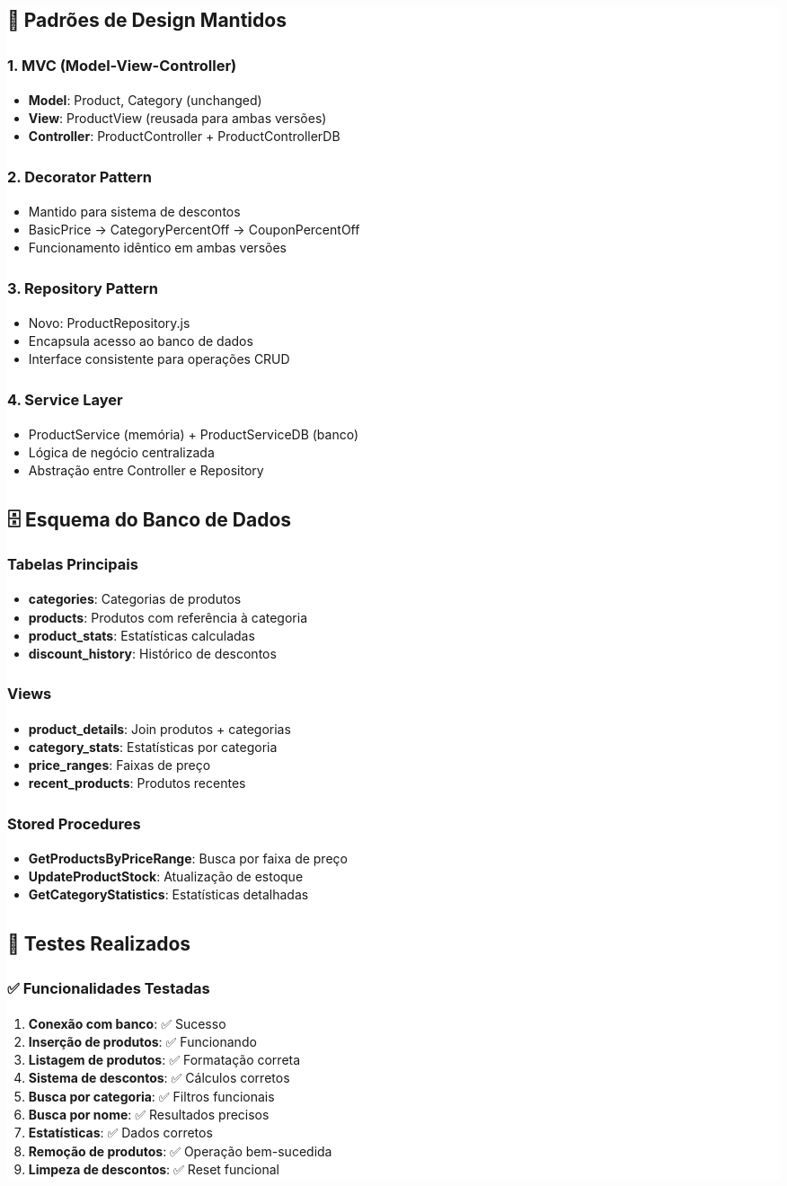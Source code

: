 ## 🔄 Padrões de Design Mantidos

### 1. **MVC (Model-View-Controller)**
- **Model**: Product, Category (unchanged)
- **View**: ProductView (reusada para ambas versões)
- **Controller**: ProductController + ProductControllerDB

### 2. **Decorator Pattern**
- Mantido para sistema de descontos
- BasicPrice → CategoryPercentOff → CouponPercentOff
- Funcionamento idêntico em ambas versões

### 3. **Repository Pattern**
- Novo: ProductRepository.js
- Encapsula acesso ao banco de dados
- Interface consistente para operações CRUD

### 4. **Service Layer**
- ProductService (memória) + ProductServiceDB (banco)
- Lógica de negócio centralizada
- Abstração entre Controller e Repository

## 🗄️ Esquema do Banco de Dados

### Tabelas Principais
- **categories**: Categorias de produtos
- **products**: Produtos com referência à categoria
- **product_stats**: Estatísticas calculadas
- **discount_history**: Histórico de descontos

### Views
- **product_details**: Join produtos + categorias
- **category_stats**: Estatísticas por categoria
- **price_ranges**: Faixas de preço
- **recent_products**: Produtos recentes

### Stored Procedures
- **GetProductsByPriceRange**: Busca por faixa de preço
- **UpdateProductStock**: Atualização de estoque
- **GetCategoryStatistics**: Estatísticas detalhadas

## 🧪 Testes Realizados

### ✅ Funcionalidades Testadas
1. **Conexão com banco**: ✅ Sucesso
2. **Inserção de produtos**: ✅ Funcionando
3. **Listagem de produtos**: ✅ Formatação correta
4. **Sistema de descontos**: ✅ Cálculos corretos
5. **Busca por categoria**: ✅ Filtros funcionais
6. **Busca por nome**: ✅ Resultados precisos
7. **Estatísticas**: ✅ Dados corretos
8. **Remoção de produtos**: ✅ Operação bem-sucedida
9. **Limpeza de descontos**: ✅ Reset funcional
